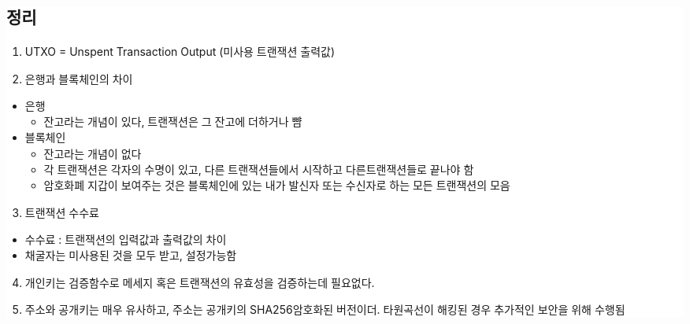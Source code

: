 ## 정리

1. UTXO = Unspent Transaction Output (미사용 트랜잭션 출력값)

2. 은행과 블록체인의 차이

- 은행
  - 잔고라는 개념이 있다, 트랜잭션은 그 잔고에 더하거나 뺨
- 블록체인
  - 잔고라는 개념이 없다
  - 각 트랜잭션은 각자의 수명이 있고, 다른 트랜잭션들에서 시작하고 다른트랜잭션들로 끝나야 함
  - 암호화폐 지갑이 보여주는 것은 블록체인에 있는 내가 발신자 또는 수신자로 하는 모든 트랜잭션의 모음

3. 트랜잭션 수수료

- 수수료 : 트랜잭션의 입력값과 출력값의 차이
- 채굴자는 미사용된 것을 모두 받고, 설정가능함

4. 개인키는 검증함수로 메세지 혹은 트랜잭션의 유효성을 검증하는데 필요없다.

5. 주소와 공개키는 매우 유사하고, 주소는 공개키의 SHA256암호화된 버전이더. 타원곡선이 해킹된 경우 추가적인 보안을 위해 수행됨
